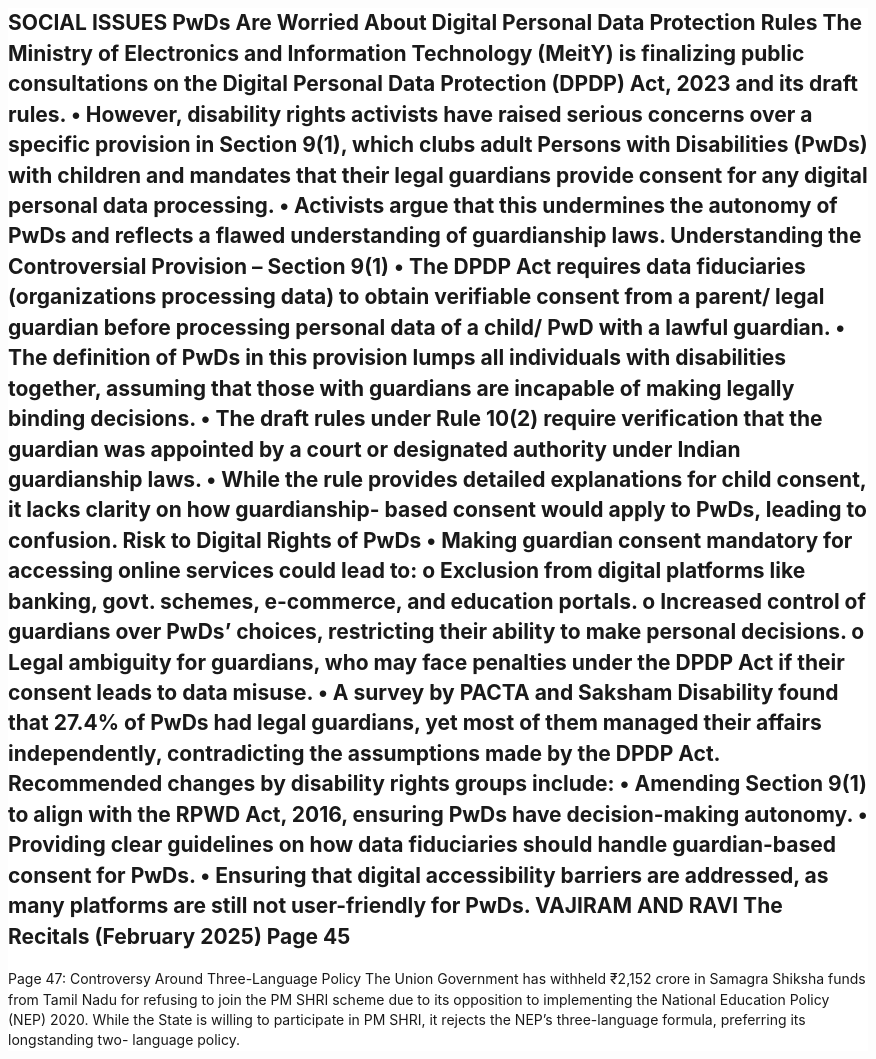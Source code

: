 SOCIAL ISSUES
PwDs Are Worried About Digital Personal Data Protection Rules
The Ministry of Electronics and Information Technology (MeitY) is finalizing public consultations on the Digital
Personal Data Protection (DPDP) Act, 2023 and its draft rules.
• However, disability rights activists have raised serious concerns over a specific provision in Section 9(1), which
clubs adult Persons with Disabilities (PwDs) with children and mandates that their legal guardians provide
consent for any digital personal data processing.
• Activists argue that this undermines the autonomy of PwDs and reflects a flawed understanding of
guardianship laws.
Understanding the Controversial Provision – Section 9(1)
• The DPDP Act requires data fiduciaries (organizations processing data) to obtain verifiable consent from a
parent/ legal guardian before processing personal data of a child/ PwD with a lawful guardian.
• The definition of PwDs in this provision lumps all
individuals with disabilities together, assuming
that those with guardians are incapable of making
legally binding decisions.
• The draft rules under Rule 10(2) require
verification that the guardian was appointed by a
court or designated authority under Indian
guardianship laws.
• While the rule provides detailed explanations for
child consent, it lacks clarity on how guardianship-
based consent would apply to PwDs, leading to
confusion.
Risk to Digital Rights of PwDs
• Making guardian consent mandatory for accessing
online services could lead to:
o Exclusion from digital platforms like banking,
govt. schemes, e-commerce, and education
portals.
o Increased control of guardians over PwDs’
choices, restricting their ability to make
personal decisions.
o Legal ambiguity for guardians, who may face penalties under the DPDP Act if their consent leads to data
misuse.
• A survey by PACTA and Saksham Disability found that 27.4% of PwDs had legal guardians, yet most of them
managed their affairs independently, contradicting the assumptions made by the DPDP Act.
Recommended changes by disability rights groups include:
• Amending Section 9(1) to align with the RPWD Act, 2016, ensuring PwDs have decision-making autonomy.
• Providing clear guidelines on how data fiduciaries should handle guardian-based consent for PwDs.
• Ensuring that digital accessibility barriers are addressed, as many platforms are still not user-friendly for
PwDs.
VAJIRAM AND RAVI The Recitals (February 2025) Page 45
--------------------------------------------------
Page 47:
Controversy Around Three-Language Policy
The Union Government has withheld ₹2,152
crore in Samagra Shiksha funds from Tamil
Nadu for refusing to join the PM SHRI scheme
due to its opposition to implementing the
National Education Policy (NEP) 2020.
While the State is willing to participate in PM
SHRI, it rejects the NEP’s three-language
formula, preferring its longstanding two-
language policy.